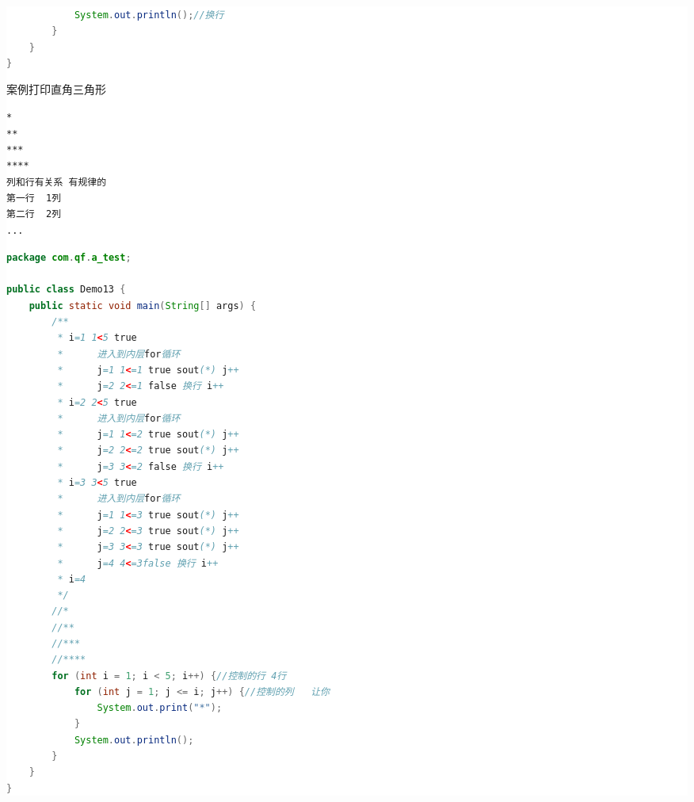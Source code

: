```Java
			System.out.println();//换行
		}
	}
}

```

案例打印直角三角形

```
*
**
***
****
列和行有关系 有规律的
第一行  1列
第二行  2列
...
```

```java 
package com.qf.a_test;

public class Demo13 {
	public static void main(String[] args) {
		/**
		 * i=1 1<5 true 
		 * 		进入到内层for循环
		 * 		j=1 1<=1 true sout(*) j++
		 * 		j=2 2<=1 false 换行 i++
		 * i=2 2<5 true
		 * 		进入到内层for循环
		 * 		j=1 1<=2 true sout(*) j++
		 * 		j=2 2<=2 true sout(*) j++
		 * 		j=3 3<=2 false 换行 i++
		 * i=3 3<5 true
		 * 		进入到内层for循环
		 * 		j=1 1<=3 true sout(*) j++
		 * 		j=2 2<=3 true sout(*) j++
		 * 		j=3 3<=3 true sout(*) j++
		 * 		j=4 4<=3false 换行 i++
		 * i=4 
		 */
		//*
		//**
		//***
		//****
		for (int i = 1; i < 5; i++) {//控制的行 4行
			for (int j = 1; j <= i; j++) {//控制的列   让你
				System.out.print("*");
			}
			System.out.println();
		}
	}
}

```
